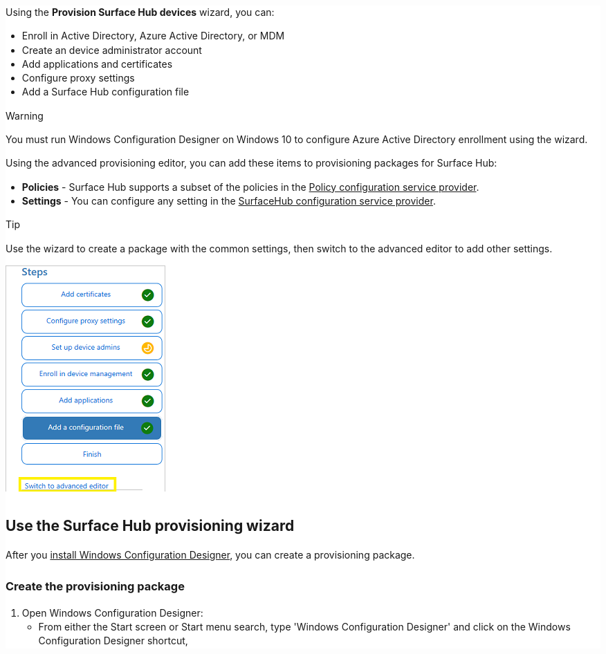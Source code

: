 Using the **Provision Surface Hub devices** wizard, you can:

- Enroll in Active Directory, Azure Active Directory, or MDM 
- Create an device administrator account 
- Add applications and certificates
- Configure proxy settings
- Add a Surface Hub configuration file

>[!WARNING]
>You must run Windows Configuration Designer on Windows 10 to configure Azure Active Directory enrollment using the wizard.

Using the advanced provisioning editor, you can add these items to provisioning packages for Surface Hub:

- **Policies** - Surface Hub supports a subset of the policies in the [Policy configuration service provider](https://msdn.microsoft.com/library/windows/hardware/dn904962.aspx#surfacehubpolicies). 
- **Settings** - You can configure any setting in the [SurfaceHub configuration service provider](https://msdn.microsoft.com/library/windows/hardware/mt608323.aspx).

>[!TIP]
> Use the wizard to create a package with the common settings, then switch to the advanced editor to add other settings.
>
>![open advanced editor](images/icd-simple-edit.png)

## Use the Surface Hub provisioning wizard

After you [install Windows Configuration Designer](https://technet.microsoft.com/itpro/windows/configure/provisioning-install-icd), you can create a provisioning package.

### Create the provisioning package 

1. Open Windows Configuration Designer:
    - From either the Start screen or Start menu search, type 'Windows Configuration Designer' and click on the Windows Configuration Designer shortcut, 
    